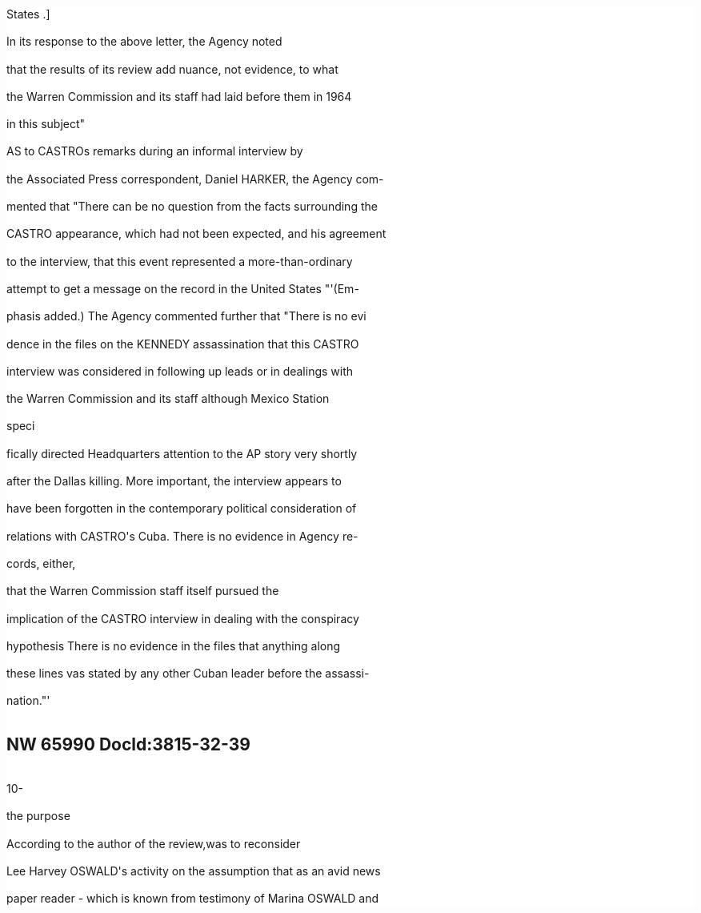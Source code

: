 States .]

In its response to the above letter, the Agency noted

that the results of its review add nuance, not evidence, to what

the Warren Commission and its staff had laid before them in 1964

in this subject"

AS to CASTROs remarks during an informal interview by

the Associated Press correspondent, Daniel HARKER, the Agency com-

mented that "There can be no question from the facts surrounding the

CASTRO appearance, which had not been expected, and his agreement

to the interview, that this event represented a more-than-ordinary

attempt to get a message on the record in the United States "'(Em-

phasis added.) The Agency commented further that "There is no evi

dence in the files on the KENNEDY assassination that this CASTRO

interview was considered in following up leads or in dealings with

the Warren Commission and its staff although Mexico Station

speci

fically directed Headquarters attention to the AP story very shortly

after the Dallas killing. More important, the interview appears to

have been forgotten in the contemporary political consideration of

relations with CASTRO's Cuba. There is no evidence in Agency re-

cords, either,

that the Warren Commission staff itself pursued the

implication of the CASTRO interview in dealing with the conspiracy

hypothesis There is no evidence in the files that anything along

these lines vas stated by any other Cuban leader before the assassi-

nation."'

NW 65990 Docld:3815-32-39
---

##
10-

the purpose

According to the author of the review,was to reconsider

Lee Harvey OSWALD's activity on the assumption that as an avid news

paper reader - which is known from testimony of Marina OSWALD and
